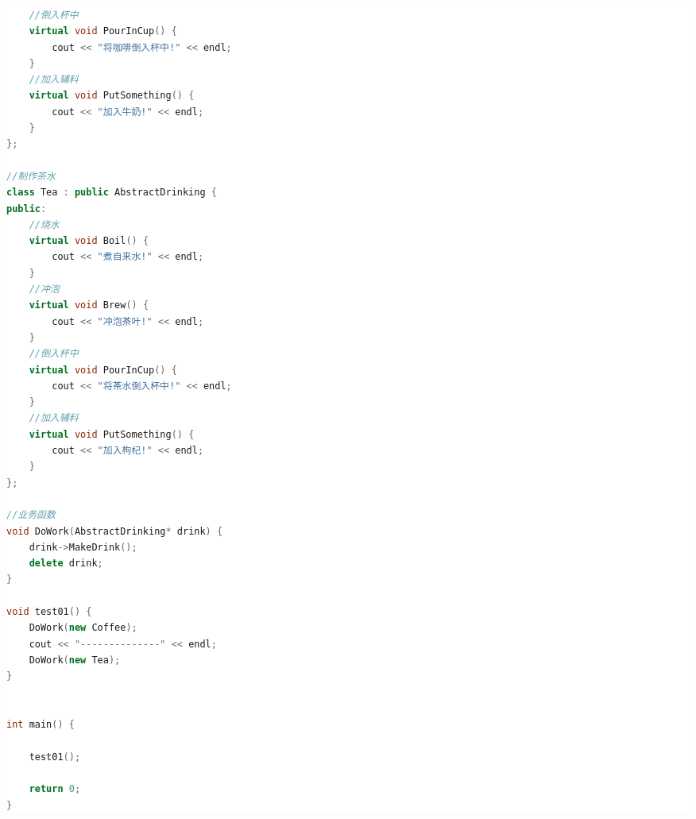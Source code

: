 ```C++
	//倒入杯中
	virtual void PourInCup() {
		cout << "将咖啡倒入杯中!" << endl;
	}
	//加入辅料
	virtual void PutSomething() {
		cout << "加入牛奶!" << endl;
	}
};

//制作茶水
class Tea : public AbstractDrinking {
public:
	//烧水
	virtual void Boil() {
		cout << "煮自来水!" << endl;
	}
	//冲泡
	virtual void Brew() {
		cout << "冲泡茶叶!" << endl;
	}
	//倒入杯中
	virtual void PourInCup() {
		cout << "将茶水倒入杯中!" << endl;
	}
	//加入辅料
	virtual void PutSomething() {
		cout << "加入枸杞!" << endl;
	}
};

//业务函数
void DoWork(AbstractDrinking* drink) {
	drink->MakeDrink();
	delete drink;
}

void test01() {
	DoWork(new Coffee);
	cout << "--------------" << endl;
	DoWork(new Tea);
}


int main() {

	test01();
    
	return 0;
}
```
